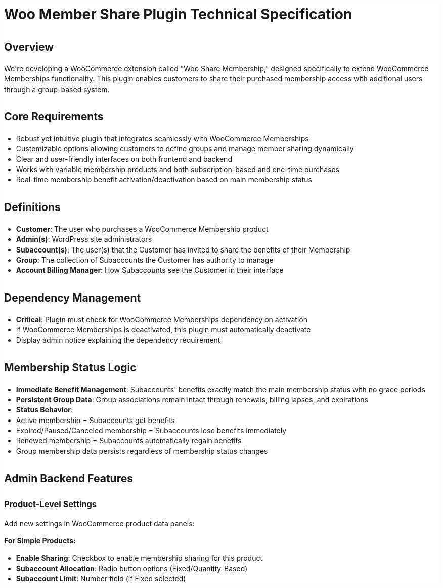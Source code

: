 
# Woo Member Share Plugin Technical Specification

## Overview
We're developing a WooCommerce extension called "Woo Share Membership," designed specifically to extend WooCommerce Memberships functionality. This plugin enables customers to share their purchased membership access with additional users through a group-based system.

## Core Requirements
- Robust yet intuitive plugin that integrates seamlessly with WooCommerce Memberships
- Customizable options allowing customers to define groups and manage member sharing dynamically
- Clear and user-friendly interfaces on both frontend and backend
- Works with variable membership products and both subscription-based and one-time purchases
- Real-time membership benefit activation/deactivation based on main membership status

## Definitions
-  **Customer**: The user who purchases a WooCommerce Membership product
-  **Admin(s)**: WordPress site administrators
-  **Subaccount(s)**: The user(s) that the Customer has invited to share the benefits of their Membership
-  **Group**: The collection of Subaccounts the Customer has authority to manage
-  **Account Billing Manager**: How Subaccounts see the Customer in their interface

## Dependency Management
-  **Critical**: Plugin must check for WooCommerce Memberships dependency on activation
- If WooCommerce Memberships is deactivated, this plugin must automatically deactivate
- Display admin notice explaining the dependency requirement

## Membership Status Logic
-  **Immediate Benefit Management**: Subaccounts' benefits exactly match the main membership status with no grace periods
-  **Persistent Group Data**: Group associations remain intact through renewals, billing lapses, and expirations
-  **Status Behavior**:
- Active membership = Subaccounts get benefits
- Expired/Paused/Canceled membership = Subaccounts lose benefits immediately
- Renewed membership = Subaccounts automatically regain benefits
- Group membership data persists regardless of membership status changes

## Admin Backend Features

### Product-Level Settings
Add new settings in WooCommerce product data panels:

**For Simple Products:**
- **Enable Sharing**: Checkbox to enable membership sharing for this product
- **Subaccount Allocation**: Radio button options (Fixed/Quantity-Based)
- **Subaccount Limit**: Number field (if Fixed selected)
